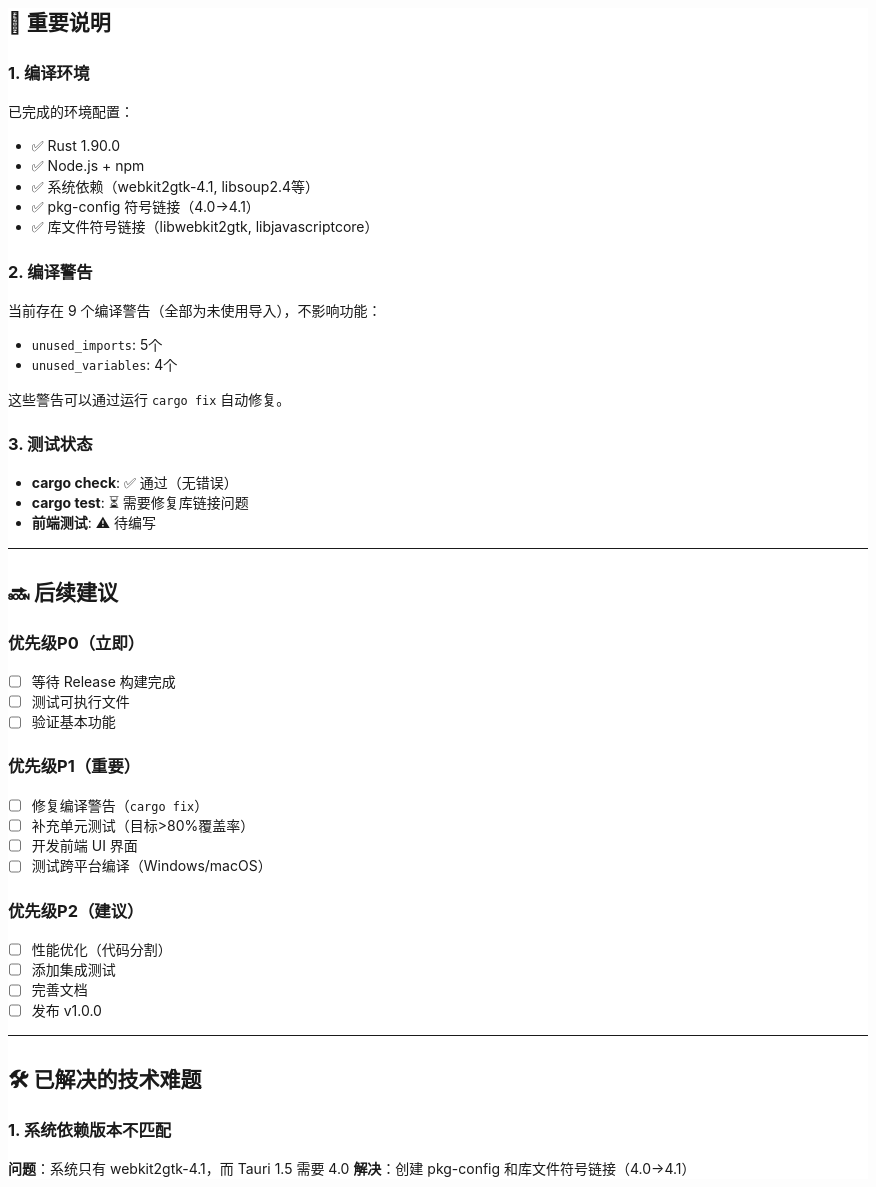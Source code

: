 
## 📝 重要说明

### 1. 编译环境
已完成的环境配置：
- ✅ Rust 1.90.0
- ✅ Node.js + npm
- ✅ 系统依赖（webkit2gtk-4.1, libsoup2.4等）
- ✅ pkg-config 符号链接（4.0→4.1）
- ✅ 库文件符号链接（libwebkit2gtk, libjavascriptcore）

### 2. 编译警告
当前存在 9 个编译警告（全部为未使用导入），不影响功能：
- `unused_imports`: 5个
- `unused_variables`: 4个

这些警告可以通过运行 `cargo fix` 自动修复。

### 3. 测试状态
- **cargo check**: ✅ 通过（无错误）
- **cargo test**: ⏳ 需要修复库链接问题
- **前端测试**: ⚠️ 待编写

---

## 🔜 后续建议

### 优先级P0（立即）
- [ ] 等待 Release 构建完成
- [ ] 测试可执行文件
- [ ] 验证基本功能

### 优先级P1（重要）
- [ ] 修复编译警告（`cargo fix`）
- [ ] 补充单元测试（目标>80%覆盖率）
- [ ] 开发前端 UI 界面
- [ ] 测试跨平台编译（Windows/macOS）

### 优先级P2（建议）
- [ ] 性能优化（代码分割）
- [ ] 添加集成测试
- [ ] 完善文档
- [ ] 发布 v1.0.0

---

## 🛠️ 已解决的技术难题

### 1. 系统依赖版本不匹配
**问题**：系统只有 webkit2gtk-4.1，而 Tauri 1.5 需要 4.0
**解决**：创建 pkg-config 和库文件符号链接（4.0→4.1）
